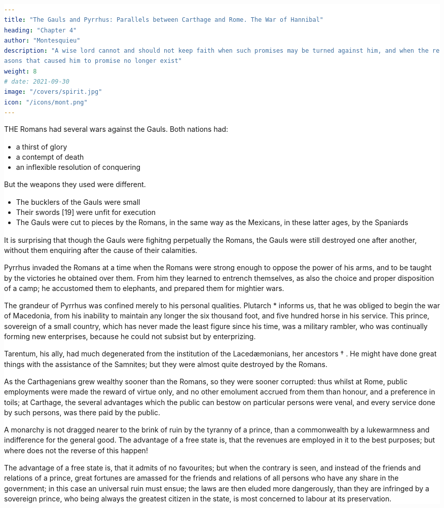 ```yaml
---
title: "The Gauls and Pyrrhus: Parallels between Carthage and Rome. The War of Hannibal"
heading: "Chapter 4"
author: "Montesquieu"
description: "A wise lord cannot and should not keep faith when such promises may be turned against him, and when the reasons that caused him to promise no longer exist"
weight: 8
# date: 2021-09-30
image: "/covers/spirit.jpg"
icon: "/icons/mont.png"
---
```



THE Romans had several wars against the Gauls. Both nations had:
- a thirst of glory
- a contempt of death
- an inflexible resolution of conquering

But the weapons they used were different. 
- The bucklers of the Gauls were small
- Their swords [19] were unfit for execution
- The Gauls were cut to pieces by the Romans, in the same way as the Mexicans, in these latter ages, by the Spaniards

It is surprising that though the Gauls were fighitng perpetually the Romans, the Gauls were still destroyed one after another, without them  enquiring after the cause of their calamities.

Pyrrhus invaded the Romans at a time when the Romans were strong enough to oppose the power of his arms, and to be taught by the victories he obtained over them. From him they learned to entrench themselves, as also the choice and proper disposition of a camp; he accustomed them to elephants, and prepared them for mightier wars.

The grandeur of Pyrrhus was confined merely to his personal qualities. Plutarch * informs us, that he was obliged to begin the war of Macedonia, from his inability to maintain any longer the six thousand foot, and five hundred horse in his service. This prince, sovereign of a small country, which has never made the least figure since his time, was a military rambler, who was continually forming new enterprises, because he could not subsist but by enterprizing.

Tarentum, his ally, had much degenerated from the institution of the Lacedæmonians, her ancestors † . He might have done great things with the assistance of the Samnites; but they were almost quite destroyed by the Romans.

As the Carthagenians grew wealthy sooner than the Romans, so they were sooner corrupted:  thus whilst at Rome, public employments were made the reward of virtue only, and no other emolument accrued from them than honour, and a preference in toils; at Carthage, the several advantages which the public can bestow on particular persons were venal, and every service done by such persons, was there paid by the public.


A monarchy is not dragged nearer to the brink of ruin by the tyranny of a prince, than a commonwealth by a lukewarmness and indifference for the general good. The advantage of a free state is, that the revenues are employed in it to the best purposes; but where does not the reverse of this happen! 

The advantage of a free state is, that it admits of no favourites; but when the contrary is seen, and instead of the friends and relations of a prince, great fortunes are amassed for the friends and relations of all persons who have any share in the government; in this case an universal ruin must ensue; the laws are then eluded more dangerously, than they are infringed by a sovereign prince, who being always the greatest citizen in the state, is most concerned to labour at its preservation.
